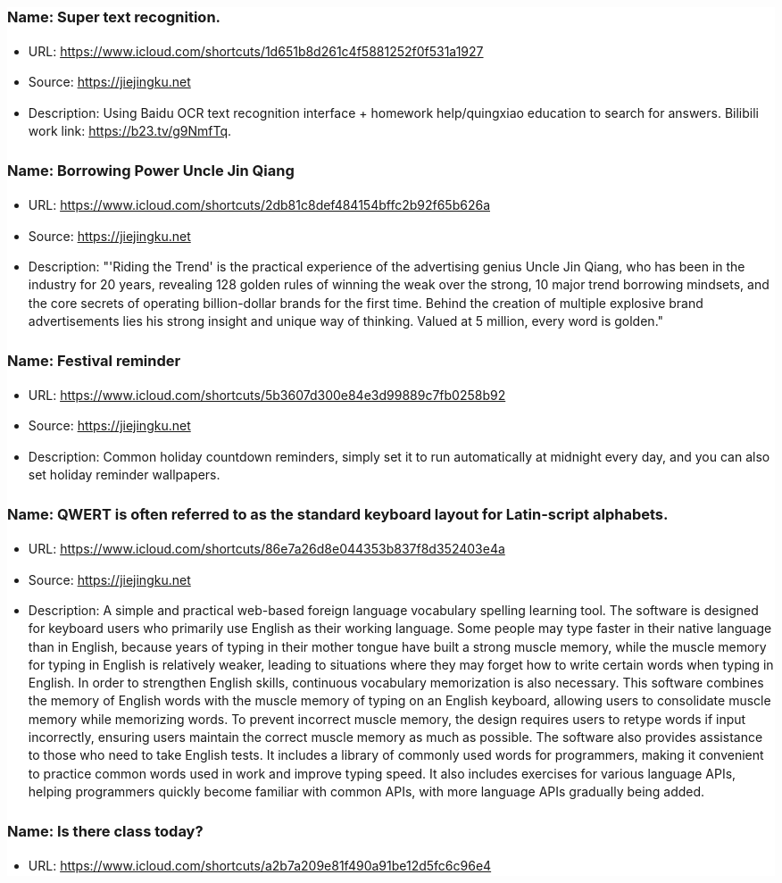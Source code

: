 ### Name: Super text recognition.

- URL: https://www.icloud.com/shortcuts/1d651b8d261c4f5881252f0f531a1927

- Source: https://jiejingku.net

- Description: Using Baidu OCR text recognition interface + homework help/quingxiao education to search for answers. Bilibili work link: https://b23.tv/g9NmfTq.

### Name: Borrowing Power Uncle Jin Qiang

- URL: https://www.icloud.com/shortcuts/2db81c8def484154bffc2b92f65b626a

- Source: https://jiejingku.net

- Description: "'Riding the Trend' is the practical experience of the advertising genius Uncle Jin Qiang, who has been in the industry for 20 years, revealing 128 golden rules of winning the weak over the strong, 10 major trend borrowing mindsets, and the core secrets of operating billion-dollar brands for the first time. Behind the creation of multiple explosive brand advertisements lies his strong insight and unique way of thinking. Valued at 5 million, every word is golden."

### Name: Festival reminder

- URL: https://www.icloud.com/shortcuts/5b3607d300e84e3d99889c7fb0258b92

- Source: https://jiejingku.net

- Description: Common holiday countdown reminders, simply set it to run automatically at midnight every day, and you can also set holiday reminder wallpapers.

### Name: QWERT is often referred to as the standard keyboard layout for Latin-script alphabets.

- URL: https://www.icloud.com/shortcuts/86e7a26d8e044353b837f8d352403e4a

- Source: https://jiejingku.net

- Description: A simple and practical web-based foreign language vocabulary spelling learning tool. The software is designed for keyboard users who primarily use English as their working language. Some people may type faster in their native language than in English, because years of typing in their mother tongue have built a strong muscle memory, while the muscle memory for typing in English is relatively weaker, leading to situations where they may forget how to write certain words when typing in English. In order to strengthen English skills, continuous vocabulary memorization is also necessary. This software combines the memory of English words with the muscle memory of typing on an English keyboard, allowing users to consolidate muscle memory while memorizing words. To prevent incorrect muscle memory, the design requires users to retype words if input incorrectly, ensuring users maintain the correct muscle memory as much as possible. The software also provides assistance to those who need to take English tests. It includes a library of commonly used words for programmers, making it convenient to practice common words used in work and improve typing speed. It also includes exercises for various language APIs, helping programmers quickly become familiar with common APIs, with more language APIs gradually being added.

### Name: Is there class today?

- URL: https://www.icloud.com/shortcuts/a2b7a209e81f490a91be12d5fc6c96e4
